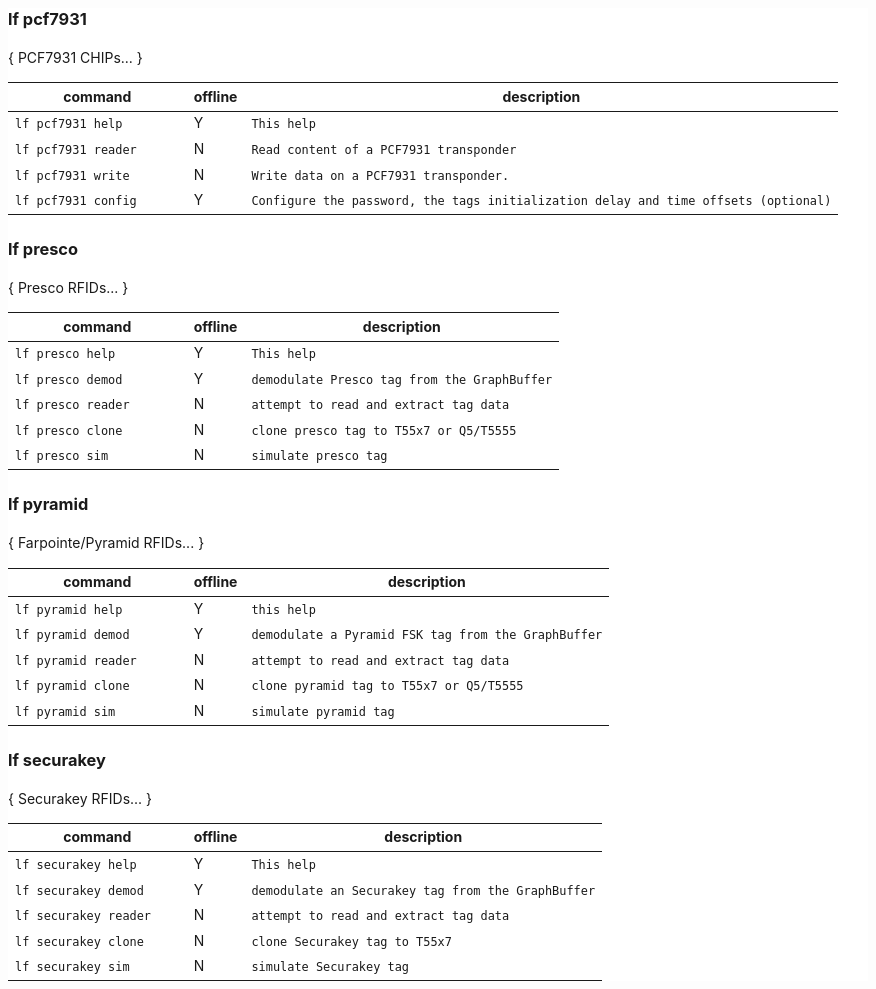 
### lf pcf7931

 { PCF7931 CHIPs...           }

|command                  |offline |description
|-------                  |------- |-----------
|`lf pcf7931 help        `|Y       |`This help`
|`lf pcf7931 reader      `|N       |`Read content of a PCF7931 transponder`
|`lf pcf7931 write       `|N       |`Write data on a PCF7931 transponder.`
|`lf pcf7931 config      `|Y       |`Configure the password, the tags initialization delay and time offsets (optional)`


### lf presco

 { Presco RFIDs...            }

|command                  |offline |description
|-------                  |------- |-----------
|`lf presco help         `|Y       |`This help`
|`lf presco demod        `|Y       |`demodulate Presco tag from the GraphBuffer`
|`lf presco reader       `|N       |`attempt to read and extract tag data`
|`lf presco clone        `|N       |`clone presco tag to T55x7 or Q5/T5555`
|`lf presco sim          `|N       |`simulate presco tag`


### lf pyramid

 { Farpointe/Pyramid RFIDs... }

|command                  |offline |description
|-------                  |------- |-----------
|`lf pyramid help        `|Y       |`this help`
|`lf pyramid demod       `|Y       |`demodulate a Pyramid FSK tag from the GraphBuffer`
|`lf pyramid reader      `|N       |`attempt to read and extract tag data`
|`lf pyramid clone       `|N       |`clone pyramid tag to T55x7 or Q5/T5555`
|`lf pyramid sim         `|N       |`simulate pyramid tag`


### lf securakey

 { Securakey RFIDs...         }

|command                  |offline |description
|-------                  |------- |-----------
|`lf securakey help      `|Y       |`This help`
|`lf securakey demod     `|Y       |`demodulate an Securakey tag from the GraphBuffer`
|`lf securakey reader    `|N       |`attempt to read and extract tag data`
|`lf securakey clone     `|N       |`clone Securakey tag to T55x7`
|`lf securakey sim       `|N       |`simulate Securakey tag`

